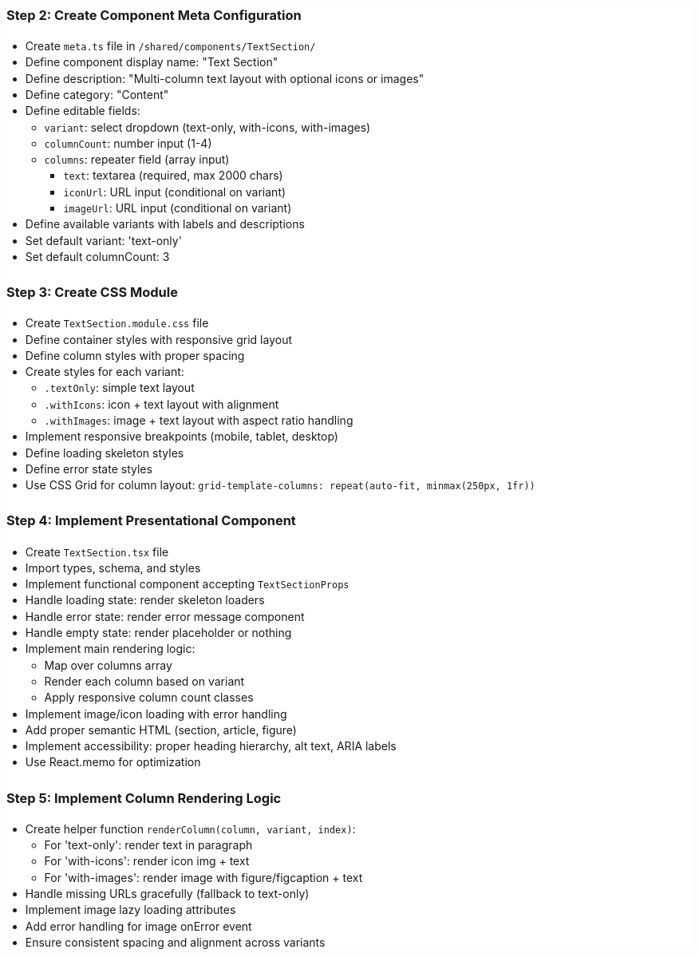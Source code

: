 ### Step 2: Create Component Meta Configuration
- Create `meta.ts` file in `/shared/components/TextSection/`
- Define component display name: "Text Section"
- Define description: "Multi-column text layout with optional icons or images"
- Define category: "Content"
- Define editable fields:
  - `variant`: select dropdown (text-only, with-icons, with-images)
  - `columnCount`: number input (1-4)
  - `columns`: repeater field (array input)
    - `text`: textarea (required, max 2000 chars)
    - `iconUrl`: URL input (conditional on variant)
    - `imageUrl`: URL input (conditional on variant)
- Define available variants with labels and descriptions
- Set default variant: 'text-only'
- Set default columnCount: 3

### Step 3: Create CSS Module
- Create `TextSection.module.css` file
- Define container styles with responsive grid layout
- Define column styles with proper spacing
- Create styles for each variant:
  - `.textOnly`: simple text layout
  - `.withIcons`: icon + text layout with alignment
  - `.withImages`: image + text layout with aspect ratio handling
- Implement responsive breakpoints (mobile, tablet, desktop)
- Define loading skeleton styles
- Define error state styles
- Use CSS Grid for column layout: `grid-template-columns: repeat(auto-fit, minmax(250px, 1fr))`

### Step 4: Implement Presentational Component
- Create `TextSection.tsx` file
- Import types, schema, and styles
- Implement functional component accepting `TextSectionProps`
- Handle loading state: render skeleton loaders
- Handle error state: render error message component
- Handle empty state: render placeholder or nothing
- Implement main rendering logic:
  - Map over columns array
  - Render each column based on variant
  - Apply responsive column count classes
- Implement image/icon loading with error handling
- Add proper semantic HTML (section, article, figure)
- Implement accessibility: proper heading hierarchy, alt text, ARIA labels
- Use React.memo for optimization

### Step 5: Implement Column Rendering Logic
- Create helper function `renderColumn(column, variant, index)`:
  - For 'text-only': render text in paragraph
  - For 'with-icons': render icon img + text
  - For 'with-images': render image with figure/figcaption + text
- Handle missing URLs gracefully (fallback to text-only)
- Implement image lazy loading attributes
- Add error handling for image onError event
- Ensure consistent spacing and alignment across variants
